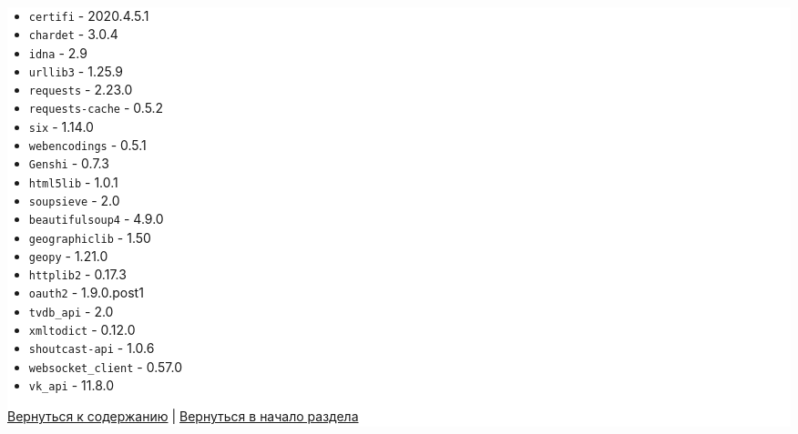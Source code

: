- `certifi` - 2020.4.5.1
- `chardet` - 3.0.4
- `idna` - 2.9
- `urllib3` - 1.25.9
- `requests` - 2.23.0
- `requests-cache` - 0.5.2
- `six` - 1.14.0
- `webencodings` - 0.5.1
- `Genshi` - 0.7.3
- `html5lib` - 1.0.1
- `soupsieve` - 2.0
- `beautifulsoup4` - 4.9.0
- `geographiclib` - 1.50
- `geopy` - 1.21.0
- `httplib2` - 0.17.3
- `oauth2` - 1.9.0.post1
- `tvdb_api` - 2.0
- `xmltodict` - 0.12.0
- `shoutcast-api` - 1.0.6
- `websocket_client` - 0.57.0
- `vk_api` - 11.8.0

[Вернуться к содержанию](#содержание) | [Вернуться в начало раздела](#7-список-дополнительных-модулей-python)